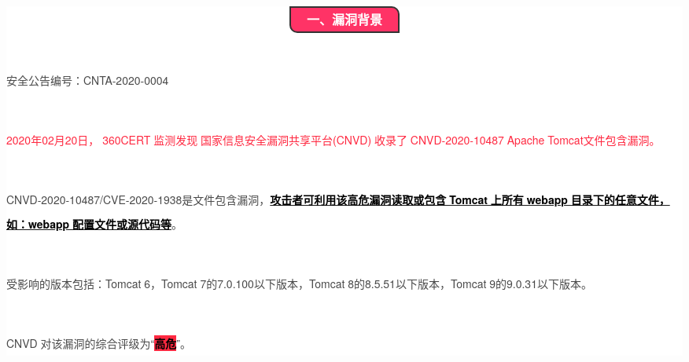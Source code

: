 <section> <section> <section> <section data-mpa-template="t"> <section style="font-size: 16px;" data-role="outer"> <section style="border: 0px none initial;" data-id="92497"> <section style="width: 100%; text-align: center;" data-width="100%"> <section style="display: inline-block;"> <section style="padding-right: 20px; padding-left: 20px; font-weight: bold; border-radius: 0px 10px; line-height: 30px; background-color: #ff3366; color: #ffffff; text-align: left; border: 2px solid #333333;" data-brushtype="text">一、漏洞背景</section> </section> </section> </section> </section> </section> <section data-preserve-color="t"></section> </section> <section> <section> <section></section> </section> </section> </section> </section> 

<p style="margin-top: 15px; margin-bottom: 15px; font-size: 14px; white-space: pre-line; line-height: 30px; color: #4a4a4a; font-family: Avenir, -apple-system-font, 微软雅黑, sans-serif; text-align: left;">
  <span style="font-family: 'Helvetica Neue', Helvetica, 'Hiragino Sans GB', 'Microsoft YaHei', Arial, sans-serif;">安全公告编号：CNTA-2020-0004</span>
</p>

<p style="margin-top: 15px; margin-bottom: 15px; font-size: 14px; white-space: pre-line; line-height: 30px; color: #4a4a4a; font-family: Avenir, -apple-system-font, 微软雅黑, sans-serif; text-align: left;">
  <span style="font-family: 'Helvetica Neue', Helvetica, 'Hiragino Sans GB', 'Microsoft YaHei', Arial, sans-serif; color: #ff2941;">2020年02月20日， 360CERT 监测发现 国家信息安全漏洞共享平台(CNVD) 收录了 CNVD-2020-10487 Apache Tomcat文件包含漏洞。</span>
</p>

<p style="margin-top: 15px; margin-bottom: 15px; font-size: 14px; white-space: pre-line; line-height: 30px; color: #4a4a4a; font-family: Avenir, -apple-system-font, 微软雅黑, sans-serif; text-align: left;">
  <span style="font-family: 'Helvetica Neue', Helvetica, 'Hiragino Sans GB', 'Microsoft YaHei', Arial, sans-serif;">CNVD-2020-10487/CVE-2020-1938是文件包含漏洞，</span><a href="http://mp.weixin.qq.com/s?__biz=MzI3ODcxMzQzMw==&mid=2247486211&idx=1&sn=9af18f0057fe72f3507605d6e9519e7e&chksm=eb538e35dc24072323183ff9425885270dd7d8d51d118d86608fe24929e207c3ad7deb879336&scene=21#wechat_redirect" target="_blank" rel="noopener noreferrer" data-itemshowtype="0" data-linktype="2"><span style="font-family: 'Helvetica Neue', Helvetica, 'Hiragino Sans GB', 'Microsoft YaHei', Arial, sans-serif; color: #000000;"><strong style="color: #000000;">攻击者可利用该高危漏洞读取或包含 Tomcat 上所有 webapp 目录下的任意文件，如：</strong><strong style="color: #000000;">webapp 配置文件或源代码等</strong></span></a><span style="font-family: 'Helvetica Neue', Helvetica, 'Hiragino Sans GB', 'Microsoft YaHei', Arial, sans-serif;">。</span>
</p>

<p style="margin-top: 15px; margin-bottom: 15px; font-size: 14px; white-space: pre-line; line-height: 30px; color: #4a4a4a; font-family: Avenir, -apple-system-font, 微软雅黑, sans-serif; text-align: left;">
  <span style="font-family: 'Helvetica Neue', Helvetica, 'Hiragino Sans GB', 'Microsoft YaHei', Arial, sans-serif;">受影响的版本包括：Tomcat 6，Tomcat 7的7.0.100以下版本，Tomcat 8的8.5.51以下版本，Tomcat 9的9.0.31以下版本。</span>
</p>

<p style="margin-top: 15px; margin-bottom: 15px; font-size: 14px; white-space: pre-line; line-height: 30px; color: #4a4a4a; font-family: Avenir, -apple-system-font, 微软雅黑, sans-serif; text-align: left;">
  <span style="font-family: 'Helvetica Neue', Helvetica, 'Hiragino Sans GB', 'Microsoft YaHei', Arial, sans-serif;">CNVD 对该漏洞的综合评级为“</span><span style="font-family: 'Helvetica Neue', Helvetica, 'Hiragino Sans GB', 'Microsoft YaHei', Arial, sans-serif; color: #ff2941; background-color: #ff2941;"><strong style="color: #000000;">高危</strong></span><span style="font-family: 'Helvetica Neue', Helvetica, 'Hiragino Sans GB', 'Microsoft YaHei', Arial, sans-serif;">”。</span>
</p>
